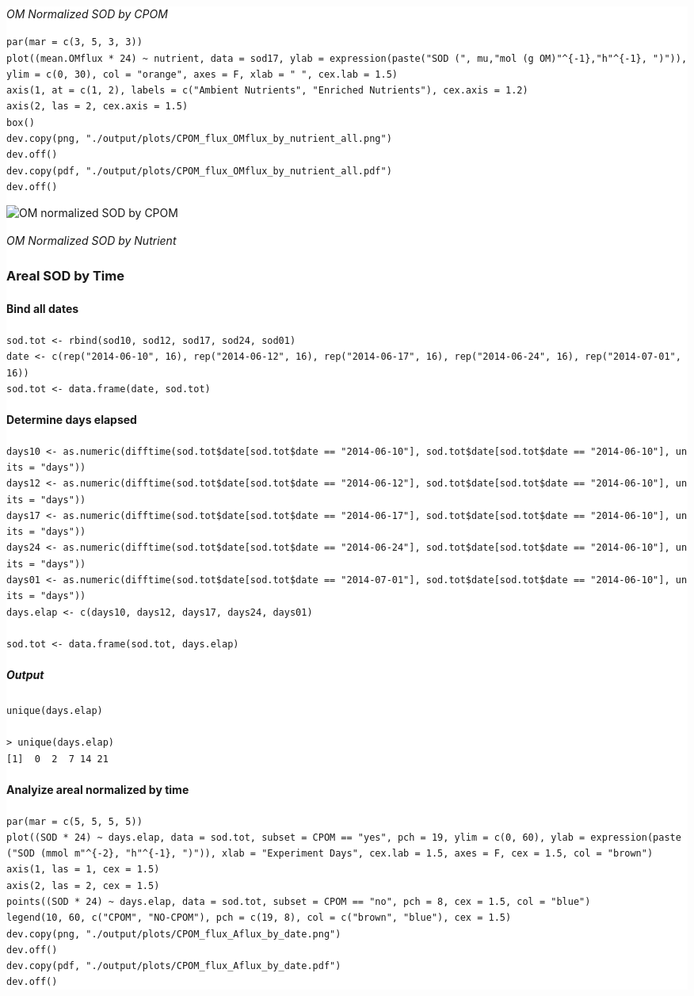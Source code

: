 
_OM Normalized SOD by CPOM_


    par(mar = c(3, 5, 3, 3))
    plot((mean.OMflux * 24) ~ nutrient, data = sod17, ylab = expression(paste("SOD (", mu,"mol (g OM)"^{-1},"h"^{-1}, ")")), ylim = c(0, 30), col = "orange", axes = F, xlab = " ", cex.lab = 1.5)
    axis(1, at = c(1, 2), labels = c("Ambient Nutrients", "Enriched Nutrients"), cex.axis = 1.2)
    axis(2, las = 2, cex.axis = 1.5)
    box()
    dev.copy(png, "./output/plots/CPOM_flux_OMflux_by_nutrient_all.png")
    dev.off()
    dev.copy(pdf, "./output/plots/CPOM_flux_OMflux_by_nutrient_all.pdf")
    dev.off()

![OM normalized SOD by CPOM](../output/plots/CPOM_flux_OMflux_by_nutrient_all.png)

_OM Normalized SOD by Nutrient_

### Areal SOD by Time

#### Bind all dates

    sod.tot <- rbind(sod10, sod12, sod17, sod24, sod01)
    date <- c(rep("2014-06-10", 16), rep("2014-06-12", 16), rep("2014-06-17", 16), rep("2014-06-24", 16), rep("2014-07-01", 16))
    sod.tot <- data.frame(date, sod.tot)

#### Determine days elapsed

    days10 <- as.numeric(difftime(sod.tot$date[sod.tot$date == "2014-06-10"], sod.tot$date[sod.tot$date == "2014-06-10"], units = "days"))
    days12 <- as.numeric(difftime(sod.tot$date[sod.tot$date == "2014-06-12"], sod.tot$date[sod.tot$date == "2014-06-10"], units = "days"))
    days17 <- as.numeric(difftime(sod.tot$date[sod.tot$date == "2014-06-17"], sod.tot$date[sod.tot$date == "2014-06-10"], units = "days"))
    days24 <- as.numeric(difftime(sod.tot$date[sod.tot$date == "2014-06-24"], sod.tot$date[sod.tot$date == "2014-06-10"], units = "days"))
    days01 <- as.numeric(difftime(sod.tot$date[sod.tot$date == "2014-07-01"], sod.tot$date[sod.tot$date == "2014-06-10"], units = "days"))
    days.elap <- c(days10, days12, days17, days24, days01)

    sod.tot <- data.frame(sod.tot, days.elap)

##### Output

    unique(days.elap)
   
    > unique(days.elap)
    [1]  0  2  7 14 21
#### Analyize areal normalized by time

    par(mar = c(5, 5, 5, 5))
    plot((SOD * 24) ~ days.elap, data = sod.tot, subset = CPOM == "yes", pch = 19, ylim = c(0, 60), ylab = expression(paste("SOD (mmol m"^{-2}, "h"^{-1}, ")")), xlab = "Experiment Days", cex.lab = 1.5, axes = F, cex = 1.5, col = "brown")
    axis(1, las = 1, cex = 1.5)
    axis(2, las = 2, cex = 1.5)
    points((SOD * 24) ~ days.elap, data = sod.tot, subset = CPOM == "no", pch = 8, cex = 1.5, col = "blue")
    legend(10, 60, c("CPOM", "NO-CPOM"), pch = c(19, 8), col = c("brown", "blue"), cex = 1.5)
    dev.copy(png, "./output/plots/CPOM_flux_Aflux_by_date.png")
    dev.off()
    dev.copy(pdf, "./output/plots/CPOM_flux_Aflux_by_date.pdf")
    dev.off()

